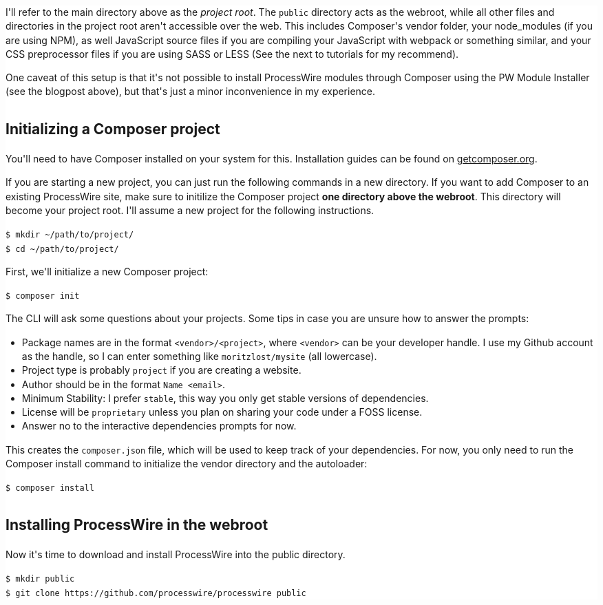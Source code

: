 I'll refer to the main directory above as the _project root_. The `public` directory acts as the webroot, while all other files and directories in the project root aren't accessible over the web. This includes Composer's vendor folder, your node_modules (if you are using NPM), as well JavaScript source files if you are compiling your JavaScript with webpack or something similar, and your CSS preprocessor files if you are using SASS or LESS (See the next to tutorials for my recommend).

One caveat of this setup is that it's not possible to install ProcessWire modules through Composer using the PW Module Installer (see the blogpost above), but that's just a minor inconvenience in my experience.

## Initializing a Composer project

You'll need to have Composer installed on your system for this. Installation guides can be found on [getcomposer.org](https://getcomposer.org/doc/00-intro.md).

If you are starting a new project, you can just run the following commands in a new directory. If you want to add Composer to an existing ProcessWire site, make sure to initilize the Composer project **one directory above the webroot**. This directory will become your project root. I'll assume a new project for the following instructions.

```shell-session
$ mkdir ~/path/to/project/
$ cd ~/path/to/project/
```

First, we'll initialize a new Composer project:

```shell-session
$ composer init
```

The CLI will ask some questions about your projects. Some tips in case you are unsure how to answer the prompts:

- Package names are in the format `<vendor>/<project>`, where `<vendor>` can be your developer handle. I use my Github account as the handle, so I can enter something like `moritzlost/mysite` (all lowercase).
- Project type is probably `project` if you are creating a website.
- Author should be in the format `Name <email>`.
- Minimum Stability: I prefer `stable`, this way you only get stable versions of dependencies.
- License will be `proprietary` unless you plan on sharing your code under a FOSS license.
- Answer no to the interactive dependencies prompts for now.

This creates the `composer.json` file, which will be used to keep track of your dependencies. For now, you only need to run the Composer install command to initialize the vendor directory and the autoloader:

```shell-session
$ composer install
```

## Installing ProcessWire in the webroot


Now it's time to download and install ProcessWire into the public directory.

```shell-session
$ mkdir public
$ git clone https://github.com/processwire/processwire public
```

